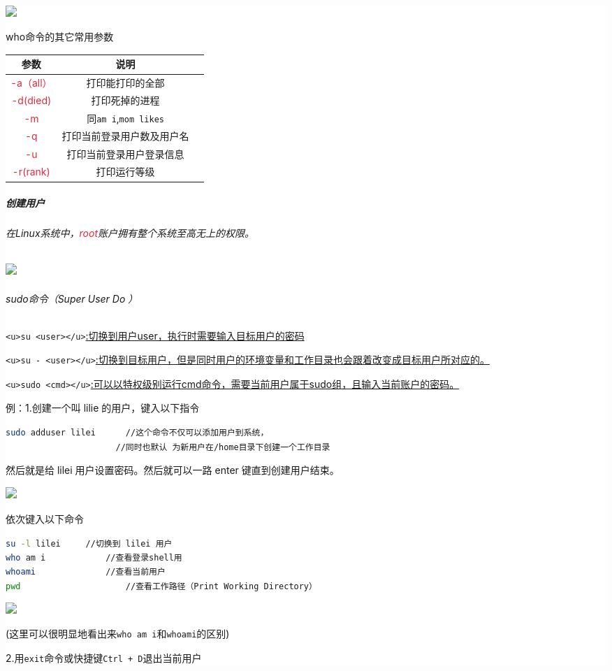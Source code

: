 ![](https://cdn.nlark.com/yuque/0/2024/png/40792144/1731847863755-06f86696-99ee-40d4-82cb-b1bb0510b1b7.png)

who命令的其它常用参数

| 参数 | 说明 | |
| :---: | :---: | --- |
| <font style="color:#DF2A3F;">-a（all）</font> | 打印能打印的全部 | |
| <font style="color:#DF2A3F;">-d(died)</font> | 打印死掉的进程 | |
| <font style="color:#DF2A3F;">-m</font> | 同`am i`,`mom likes` | |
| <font style="color:#DF2A3F;">-q</font> | 打印当前登录用户数及用户名 | |
| <font style="color:#DF2A3F;">-u</font> | 打印当前登录用户登录信息 | |
| <font style="color:#DF2A3F;">-r(rank)</font> | 打印运行等级 | |


##### 创建用户
###### 在Linux系统中，<font style="color:#DF2A3F;">root</font>账户拥有整个系统至高无上的权限。
![](https://cdn.nlark.com/yuque/0/2024/png/40792144/1731848572958-697021b1-152f-4dd9-835b-8b2aec861ec4.png)

######  sudo命令（Super User Do ）
`<u>su <user></u>`<u>:切换到用户user，执行时需要输入目标用户的密码</u>

`<u>su - <user></u>`<u>:切换到目标用户，但是同时用户的环境变量和工作目录也会跟着改变成目标用户所对应的。</u>

`<u>sudo <cmd></u>`<u>:可以以特权级别运行cmd命令，需要当前用户属于sudo组，且输入当前账户的密码。</u>



例：1.创建一个叫 lilie 的用户，键入以下指令

```bash
sudo adduser lilei		//这个命令不仅可以添加用户到系统，
                      //同时也默认 为新用户在/home目录下创建一个工作目录
```

然后就是给 lilei 用户设置密码。然后就可以一路 enter 键直到创建用户结束。

![](https://cdn.nlark.com/yuque/0/2024/png/40792144/1731849347003-5cd1ca10-b573-4173-b76e-76c359ab5e1c.png)

依次键入以下命令

```bash
su -l lilei		//切换到 lilei 用户
who am i			//查看登录shell用
whoami				//查看当前用户
pwd						//查看工作路径（Print Working Directory）
```

![](https://cdn.nlark.com/yuque/0/2024/png/40792144/1731850327902-5fbe0886-d8fc-4a68-9229-3f112fce3f33.png)

(这里可以很明显地看出来`who am i`和`whoami`的区别)

2.用`exit`命令或快捷键`Ctrl + D`退出当前用户
